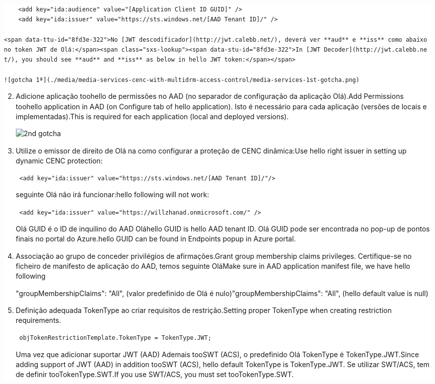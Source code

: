         <add key="ida:audience" value="[Application Client ID GUID]" />
        <add key="ida:issuer" value="https://sts.windows.net/[AAD Tenant ID]/" />

    <span data-ttu-id="8fd3e-322">No [JWT descodificador](http://jwt.calebb.net/), deverá ver **aud** e **iss** como abaixo no token JWT de Olá:</span><span class="sxs-lookup"><span data-stu-id="8fd3e-322">In [JWT Decoder](http://jwt.calebb.net/), you should see **aud** and **iss** as below in hello JWT token:</span></span>

    ![gotcha 1ª](./media/media-services-cenc-with-multidrm-access-control/media-services-1st-gotcha.png)
2. <span data-ttu-id="8fd3e-324">Adicione aplicação toohello de permissões no AAD (no separador de configuração da aplicação Olá).</span><span class="sxs-lookup"><span data-stu-id="8fd3e-324">Add Permissions toohello application in AAD (on Configure tab of hello application).</span></span> <span data-ttu-id="8fd3e-325">Isto é necessário para cada aplicação (versões de locais e implementadas).</span><span class="sxs-lookup"><span data-stu-id="8fd3e-325">This is required for each application (local and deployed versions).</span></span>

    ![2nd gotcha](./media/media-services-cenc-with-multidrm-access-control/media-services-perms-to-other-apps.png)
3. <span data-ttu-id="8fd3e-327">Utilize o emissor de direito de Olá na como configurar a proteção de CENC dinâmica:</span><span class="sxs-lookup"><span data-stu-id="8fd3e-327">Use hello right issuer in setting up dynamic CENC protection:</span></span>

        <add key="ida:issuer" value="https://sts.windows.net/[AAD Tenant ID]/"/>

    <span data-ttu-id="8fd3e-328">seguinte Olá não irá funcionar:</span><span class="sxs-lookup"><span data-stu-id="8fd3e-328">hello following will not work:</span></span>

        <add key="ida:issuer" value="https://willzhanad.onmicrosoft.com/" />

    <span data-ttu-id="8fd3e-329">Olá GUID é o ID de inquilino do AAD Olá</span><span class="sxs-lookup"><span data-stu-id="8fd3e-329">hello GUID is hello AAD tenant ID.</span></span> <span data-ttu-id="8fd3e-330">Olá GUID pode ser encontrada no pop-up de pontos finais no portal do Azure.</span><span class="sxs-lookup"><span data-stu-id="8fd3e-330">hello GUID can be found in Endpoints popup in Azure portal.</span></span>
4. <span data-ttu-id="8fd3e-331">Associação ao grupo de conceder privilégios de afirmações.</span><span class="sxs-lookup"><span data-stu-id="8fd3e-331">Grant group membership claims privileges.</span></span> <span data-ttu-id="8fd3e-332">Certifique-se no ficheiro de manifesto de aplicação do AAD, temos seguinte Olá</span><span class="sxs-lookup"><span data-stu-id="8fd3e-332">Make sure in AAD application manifest file, we have hello following</span></span>

    <span data-ttu-id="8fd3e-333">"groupMembershipClaims": "All", (valor predefinido de Olá é nulo)</span><span class="sxs-lookup"><span data-stu-id="8fd3e-333">"groupMembershipClaims": "All",    (hello default value is null)</span></span>
5. <span data-ttu-id="8fd3e-334">Definição adequada TokenType ao criar requisitos de restrição.</span><span class="sxs-lookup"><span data-stu-id="8fd3e-334">Setting proper TokenType when creating restriction requirements.</span></span>

        objTokenRestrictionTemplate.TokenType = TokenType.JWT;

    <span data-ttu-id="8fd3e-335">Uma vez que adicionar suportar JWT (AAD) Ademais tooSWT (ACS), o predefinido Olá TokenType é TokenType.JWT.</span><span class="sxs-lookup"><span data-stu-id="8fd3e-335">Since adding support of JWT (AAD) in addition tooSWT (ACS), hello default TokenType is TokenType.JWT.</span></span> <span data-ttu-id="8fd3e-336">Se utilizar SWT/ACS, tem de definir tooTokenType.SWT.</span><span class="sxs-lookup"><span data-stu-id="8fd3e-336">If you use SWT/ACS, you must set tooTokenType.SWT.</span></span>
